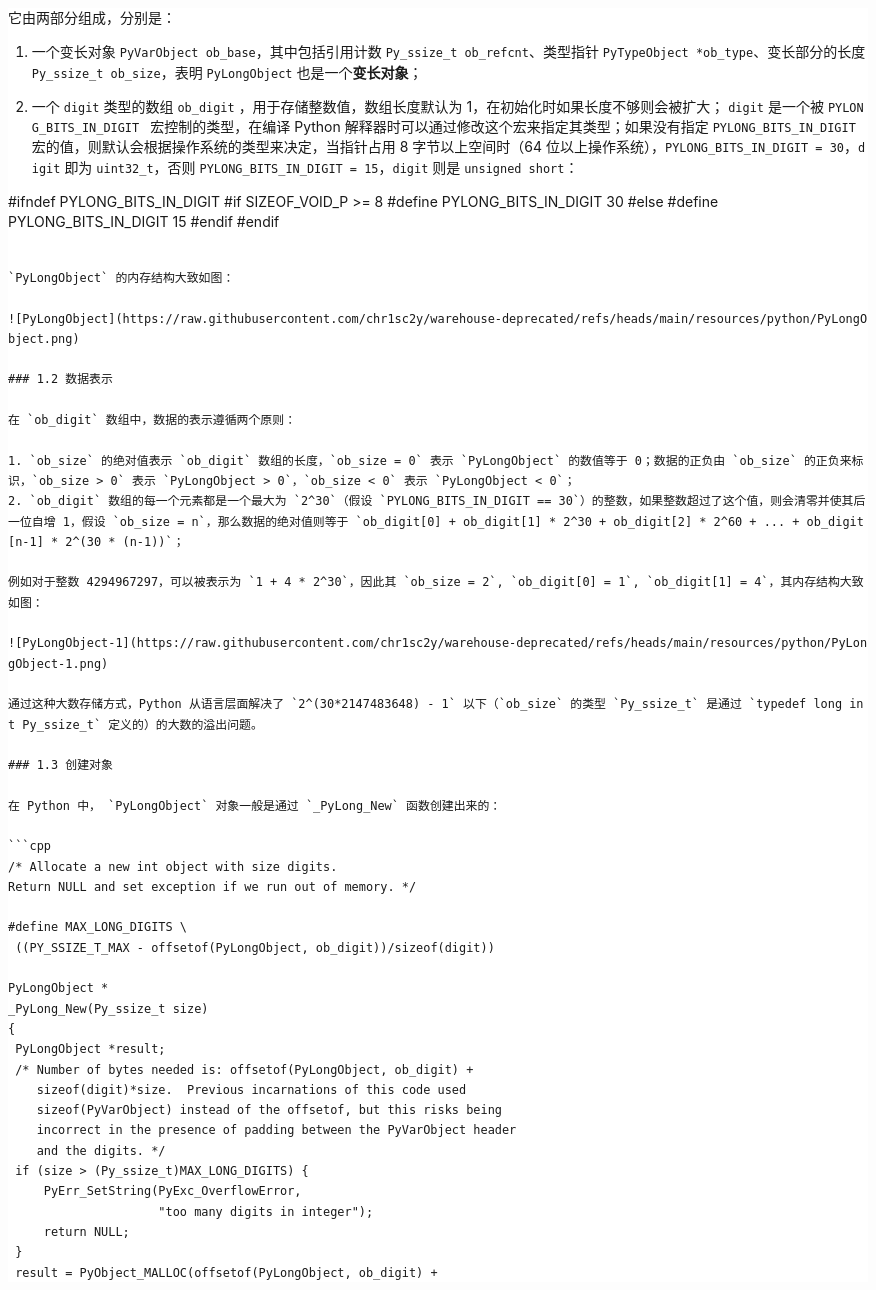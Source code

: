 它由两部分组成，分别是：

1. 一个变长对象 `PyVarObject ob_base`，其中包括引用计数 `Py_ssize_t ob_refcnt`、类型指针 `PyTypeObject *ob_type`、变长部分的长度 `Py_ssize_t ob_size`，表明 `PyLongObject` 也是一个**变长对象**；

2. 一个 `digit` 类型的数组 `ob_digit` ，用于存储整数值，数组长度默认为 1，在初始化时如果长度不够则会被扩大； `digit` 是一个被 `PYLONG_BITS_IN_DIGIT ` 宏控制的类型，在编译 Python 解释器时可以通过修改这个宏来指定其类型；如果没有指定 `PYLONG_BITS_IN_DIGIT ` 宏的值，则默认会根据操作系统的类型来决定，当指针占用 8 字节以上空间时（64 位以上操作系统），`PYLONG_BITS_IN_DIGIT = 30`，`digit` 即为 `uint32_t`，否则 `PYLONG_BITS_IN_DIGIT = 15`，`digit` 则是 `unsigned short`：

   ```cpp
#ifndef PYLONG_BITS_IN_DIGIT
#if SIZEOF_VOID_P >= 8
#define PYLONG_BITS_IN_DIGIT 30
#else
#define PYLONG_BITS_IN_DIGIT 15
#endif
#endif
   ```

`PyLongObject` 的内存结构大致如图：

![PyLongObject](https://raw.githubusercontent.com/chr1sc2y/warehouse-deprecated/refs/heads/main/resources/python/PyLongObject.png)

### 1.2 数据表示

在 `ob_digit` 数组中，数据的表示遵循两个原则：

1. `ob_size` 的绝对值表示 `ob_digit` 数组的长度，`ob_size = 0` 表示 `PyLongObject` 的数值等于 0；数据的正负由 `ob_size` 的正负来标识，`ob_size > 0` 表示 `PyLongObject > 0`，`ob_size < 0` 表示 `PyLongObject < 0`；
2. `ob_digit` 数组的每一个元素都是一个最大为 `2^30`（假设 `PYLONG_BITS_IN_DIGIT == 30`）的整数，如果整数超过了这个值，则会清零并使其后一位自增 1，假设 `ob_size = n`，那么数据的绝对值则等于 `ob_digit[0] + ob_digit[1] * 2^30 + ob_digit[2] * 2^60 + ... + ob_digit[n-1] * 2^(30 * (n-1))`；

例如对于整数 4294967297，可以被表示为 `1 + 4 * 2^30`，因此其 `ob_size = 2`, `ob_digit[0] = 1`, `ob_digit[1] = 4`，其内存结构大致如图：

![PyLongObject-1](https://raw.githubusercontent.com/chr1sc2y/warehouse-deprecated/refs/heads/main/resources/python/PyLongObject-1.png)

通过这种大数存储方式，Python 从语言层面解决了 `2^(30*2147483648) - 1` 以下（`ob_size` 的类型 `Py_ssize_t` 是通过 `typedef long int Py_ssize_t` 定义的）的大数的溢出问题。

### 1.3 创建对象

在 Python 中， `PyLongObject` 对象一般是通过 `_PyLong_New` 函数创建出来的：

```cpp
/* Allocate a new int object with size digits.
   Return NULL and set exception if we run out of memory. */

#define MAX_LONG_DIGITS \
    ((PY_SSIZE_T_MAX - offsetof(PyLongObject, ob_digit))/sizeof(digit))

PyLongObject *
_PyLong_New(Py_ssize_t size)
{
    PyLongObject *result;
    /* Number of bytes needed is: offsetof(PyLongObject, ob_digit) +
       sizeof(digit)*size.  Previous incarnations of this code used
       sizeof(PyVarObject) instead of the offsetof, but this risks being
       incorrect in the presence of padding between the PyVarObject header
       and the digits. */
    if (size > (Py_ssize_t)MAX_LONG_DIGITS) {
        PyErr_SetString(PyExc_OverflowError,
                        "too many digits in integer");
        return NULL;
    }
    result = PyObject_MALLOC(offsetof(PyLongObject, ob_digit) +
```